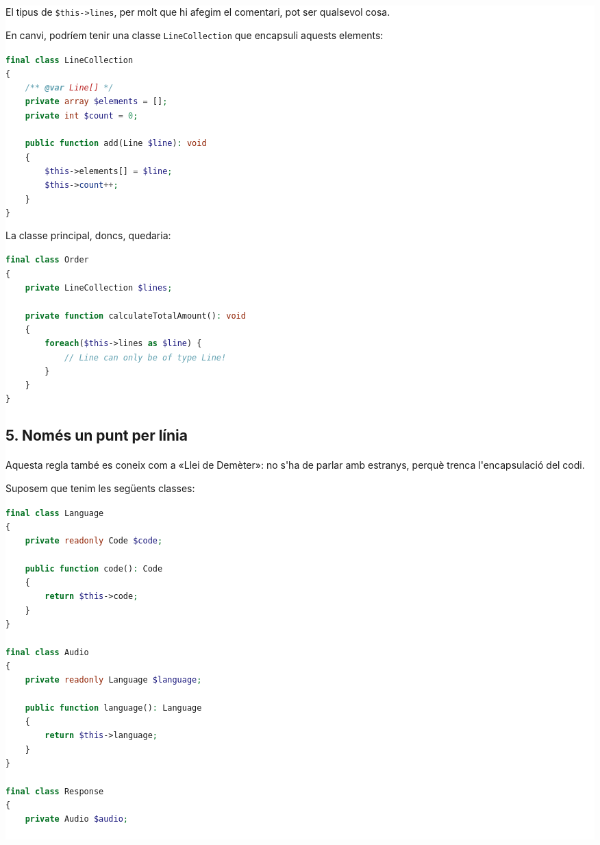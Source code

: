 El tipus de `$this->lines`, per molt que hi afegim el comentari, pot ser qualsevol cosa.

En canvi, podríem tenir una classe `LineCollection` que encapsuli aquests elements:

```php
final class LineCollection
{
    /** @var Line[] */
    private array $elements = [];
    private int $count = 0;
    
    public function add(Line $line): void
    {
        $this->elements[] = $line;
        $this->count++;
    }
}
```

La classe principal, doncs, quedaria:

```php
final class Order
{
    private LineCollection $lines;
    
    private function calculateTotalAmount(): void
    {
        foreach($this->lines as $line) {
            // Line can only be of type Line!
        }
    }
}
```

## 5. Només un punt per línia

Aquesta regla també es coneix com a «Llei de Demèter»: no s'ha de parlar amb estranys, perquè trenca l'encapsulació del codi.

Suposem que tenim les següents classes:

```php
final class Language
{
    private readonly Code $code;
    
    public function code(): Code
    {
        return $this->code;
    }
}

final class Audio
{
    private readonly Language $language;
    
    public function language(): Language
    {
        return $this->language;
    }
}

final class Response
{
    private Audio $audio;
    
```